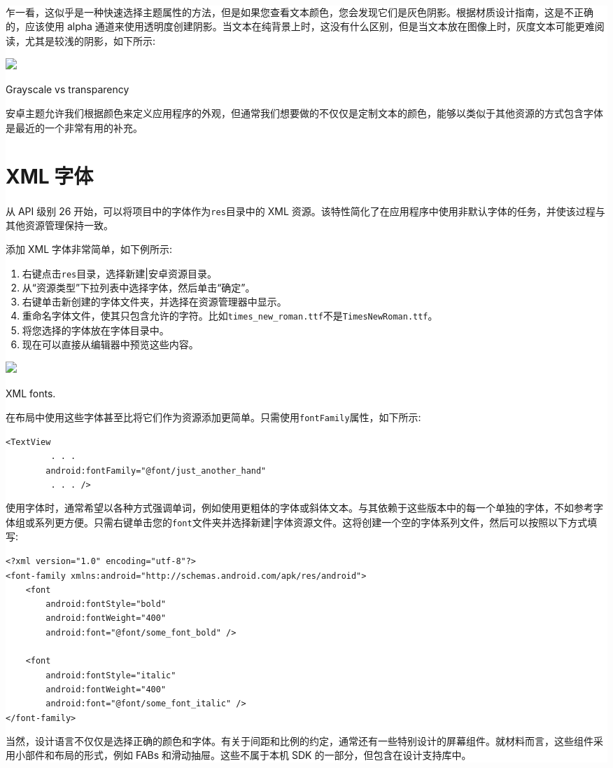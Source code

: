 乍一看，这似乎是一种快速选择主题属性的方法，但是如果您查看文本颜色，您会发现它们是灰色阴影。根据材质设计指南，这是不正确的，应该使用 alpha 通道来使用透明度创建阴影。当文本在纯背景上时，这没有什么区别，但是当文本放在图像上时，灰度文本可能更难阅读，尤其是较浅的阴影，如下所示:

![](assets/c741db61-a0df-40d4-9a33-0cb0cc0293d1.png)

Grayscale vs transparency

安卓主题允许我们根据颜色来定义应用程序的外观，但通常我们想要做的不仅仅是定制文本的颜色，能够以类似于其他资源的方式包含字体是最近的一个非常有用的补充。

# XML 字体

从 API 级别 26 开始，可以将项目中的字体作为`res`目录中的 XML 资源。该特性简化了在应用程序中使用非默认字体的任务，并使该过程与其他资源管理保持一致。

添加 XML 字体非常简单，如下例所示:

1.  右键点击`res`目录，选择新建|安卓资源目录。
2.  从“资源类型”下拉列表中选择字体，然后单击“确定”。
3.  右键单击新创建的字体文件夹，并选择在资源管理器中显示。
4.  重命名字体文件，使其只包含允许的字符。比如`times_new_roman.ttf`不是`TimesNewRoman.ttf`。
5.  将您选择的字体放在字体目录中。
6.  现在可以直接从编辑器中预览这些内容。

![](assets/6bb1077d-554b-40f9-b5f3-b89139305ce1.png)

XML fonts.

在布局中使用这些字体甚至比将它们作为资源添加更简单。只需使用`fontFamily`属性，如下所示:

```
<TextView
         . . .
        android:fontFamily="@font/just_another_hand"
         . . . />
```

使用字体时，通常希望以各种方式强调单词，例如使用更粗体的字体或斜体文本。与其依赖于这些版本中的每一个单独的字体，不如参考字体组或系列更方便。只需右键单击您的`font`文件夹并选择新建|字体资源文件。这将创建一个空的字体系列文件，然后可以按照以下方式填写:

```
<?xml version="1.0" encoding="utf-8"?>
<font-family xmlns:android="http://schemas.android.com/apk/res/android">
    <font
        android:fontStyle="bold"
        android:fontWeight="400"
        android:font="@font/some_font_bold" />

    <font
        android:fontStyle="italic"
        android:fontWeight="400"
        android:font="@font/some_font_italic" />
</font-family>
```

当然，设计语言不仅仅是选择正确的颜色和字体。有关于间距和比例的约定，通常还有一些特别设计的屏幕组件。就材料而言，这些组件采用小部件和布局的形式，例如 FABs 和滑动抽屉。这些不属于本机 SDK 的一部分，但包含在设计支持库中。
